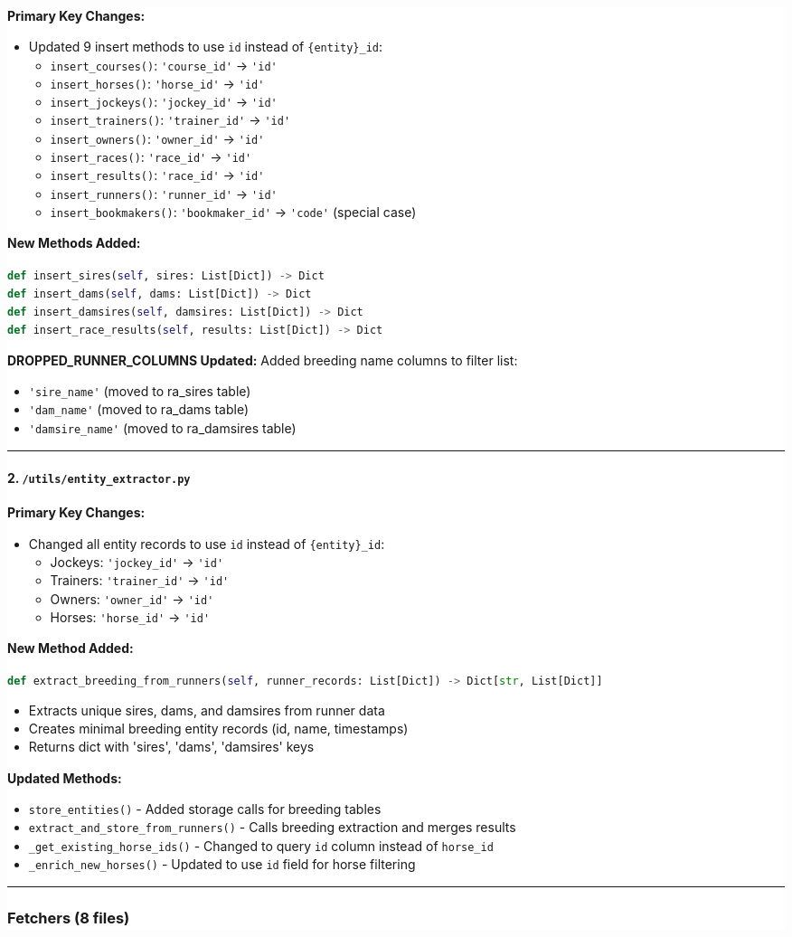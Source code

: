 **Primary Key Changes:**
- Updated 9 insert methods to use `id` instead of `{entity}_id`:
  - `insert_courses()`: `'course_id'` → `'id'`
  - `insert_horses()`: `'horse_id'` → `'id'`
  - `insert_jockeys()`: `'jockey_id'` → `'id'`
  - `insert_trainers()`: `'trainer_id'` → `'id'`
  - `insert_owners()`: `'owner_id'` → `'id'`
  - `insert_races()`: `'race_id'` → `'id'`
  - `insert_results()`: `'race_id'` → `'id'`
  - `insert_runners()`: `'runner_id'` → `'id'`
  - `insert_bookmakers()`: `'bookmaker_id'` → `'code'` (special case)

**New Methods Added:**
```python
def insert_sires(self, sires: List[Dict]) -> Dict
def insert_dams(self, dams: List[Dict]) -> Dict
def insert_damsires(self, damsires: List[Dict]) -> Dict
def insert_race_results(self, results: List[Dict]) -> Dict
```

**DROPPED_RUNNER_COLUMNS Updated:**
Added breeding name columns to filter list:
- `'sire_name'` (moved to ra_sires table)
- `'dam_name'` (moved to ra_dams table)
- `'damsire_name'` (moved to ra_damsires table)

---

#### 2. `/utils/entity_extractor.py`

**Primary Key Changes:**
- Changed all entity records to use `id` instead of `{entity}_id`:
  - Jockeys: `'jockey_id'` → `'id'`
  - Trainers: `'trainer_id'` → `'id'`
  - Owners: `'owner_id'` → `'id'`
  - Horses: `'horse_id'` → `'id'`

**New Method Added:**
```python
def extract_breeding_from_runners(self, runner_records: List[Dict]) -> Dict[str, List[Dict]]
```
- Extracts unique sires, dams, and damsires from runner data
- Creates minimal breeding entity records (id, name, timestamps)
- Returns dict with 'sires', 'dams', 'damsires' keys

**Updated Methods:**
- `store_entities()` - Added storage calls for breeding tables
- `extract_and_store_from_runners()` - Calls breeding extraction and merges results
- `_get_existing_horse_ids()` - Changed to query `id` column instead of `horse_id`
- `_enrich_new_horses()` - Updated to use `id` field for horse filtering

---

### Fetchers (8 files)
